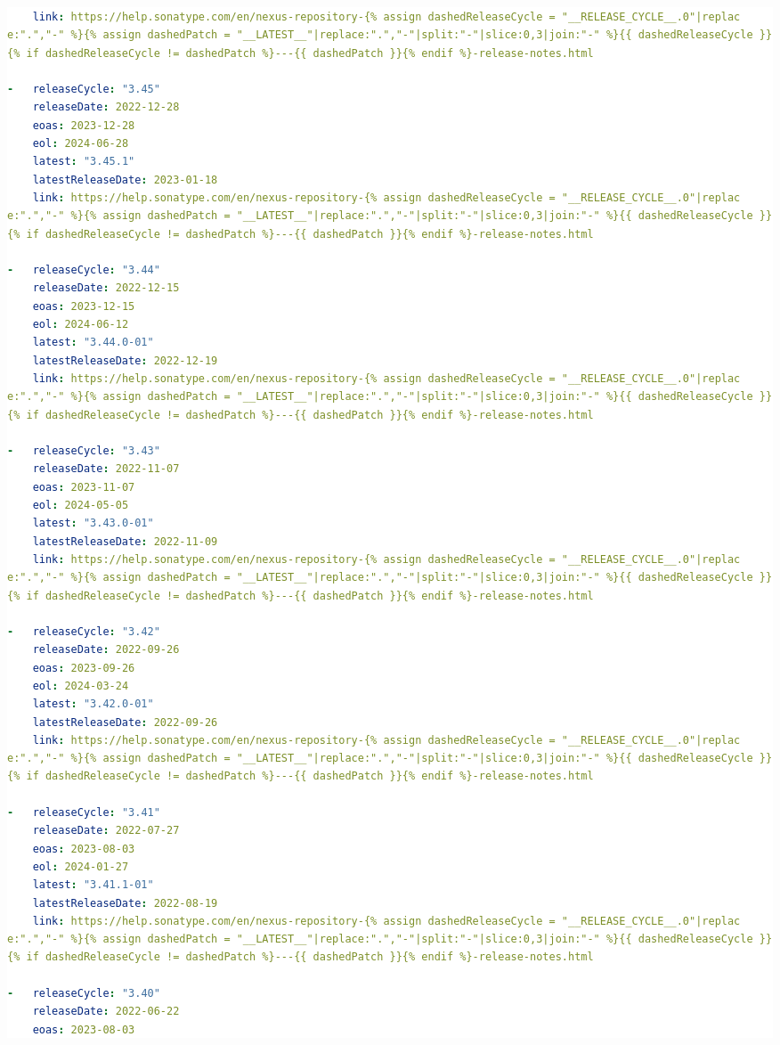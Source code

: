```yaml
    link: https://help.sonatype.com/en/nexus-repository-{% assign dashedReleaseCycle = "__RELEASE_CYCLE__.0"|replace:".","-" %}{% assign dashedPatch = "__LATEST__"|replace:".","-"|split:"-"|slice:0,3|join:"-" %}{{ dashedReleaseCycle }}{% if dashedReleaseCycle != dashedPatch %}---{{ dashedPatch }}{% endif %}-release-notes.html

-   releaseCycle: "3.45"
    releaseDate: 2022-12-28
    eoas: 2023-12-28
    eol: 2024-06-28
    latest: "3.45.1"
    latestReleaseDate: 2023-01-18
    link: https://help.sonatype.com/en/nexus-repository-{% assign dashedReleaseCycle = "__RELEASE_CYCLE__.0"|replace:".","-" %}{% assign dashedPatch = "__LATEST__"|replace:".","-"|split:"-"|slice:0,3|join:"-" %}{{ dashedReleaseCycle }}{% if dashedReleaseCycle != dashedPatch %}---{{ dashedPatch }}{% endif %}-release-notes.html

-   releaseCycle: "3.44"
    releaseDate: 2022-12-15
    eoas: 2023-12-15
    eol: 2024-06-12
    latest: "3.44.0-01"
    latestReleaseDate: 2022-12-19
    link: https://help.sonatype.com/en/nexus-repository-{% assign dashedReleaseCycle = "__RELEASE_CYCLE__.0"|replace:".","-" %}{% assign dashedPatch = "__LATEST__"|replace:".","-"|split:"-"|slice:0,3|join:"-" %}{{ dashedReleaseCycle }}{% if dashedReleaseCycle != dashedPatch %}---{{ dashedPatch }}{% endif %}-release-notes.html

-   releaseCycle: "3.43"
    releaseDate: 2022-11-07
    eoas: 2023-11-07
    eol: 2024-05-05
    latest: "3.43.0-01"
    latestReleaseDate: 2022-11-09
    link: https://help.sonatype.com/en/nexus-repository-{% assign dashedReleaseCycle = "__RELEASE_CYCLE__.0"|replace:".","-" %}{% assign dashedPatch = "__LATEST__"|replace:".","-"|split:"-"|slice:0,3|join:"-" %}{{ dashedReleaseCycle }}{% if dashedReleaseCycle != dashedPatch %}---{{ dashedPatch }}{% endif %}-release-notes.html

-   releaseCycle: "3.42"
    releaseDate: 2022-09-26
    eoas: 2023-09-26
    eol: 2024-03-24
    latest: "3.42.0-01"
    latestReleaseDate: 2022-09-26
    link: https://help.sonatype.com/en/nexus-repository-{% assign dashedReleaseCycle = "__RELEASE_CYCLE__.0"|replace:".","-" %}{% assign dashedPatch = "__LATEST__"|replace:".","-"|split:"-"|slice:0,3|join:"-" %}{{ dashedReleaseCycle }}{% if dashedReleaseCycle != dashedPatch %}---{{ dashedPatch }}{% endif %}-release-notes.html

-   releaseCycle: "3.41"
    releaseDate: 2022-07-27
    eoas: 2023-08-03
    eol: 2024-01-27
    latest: "3.41.1-01"
    latestReleaseDate: 2022-08-19
    link: https://help.sonatype.com/en/nexus-repository-{% assign dashedReleaseCycle = "__RELEASE_CYCLE__.0"|replace:".","-" %}{% assign dashedPatch = "__LATEST__"|replace:".","-"|split:"-"|slice:0,3|join:"-" %}{{ dashedReleaseCycle }}{% if dashedReleaseCycle != dashedPatch %}---{{ dashedPatch }}{% endif %}-release-notes.html

-   releaseCycle: "3.40"
    releaseDate: 2022-06-22
    eoas: 2023-08-03
```